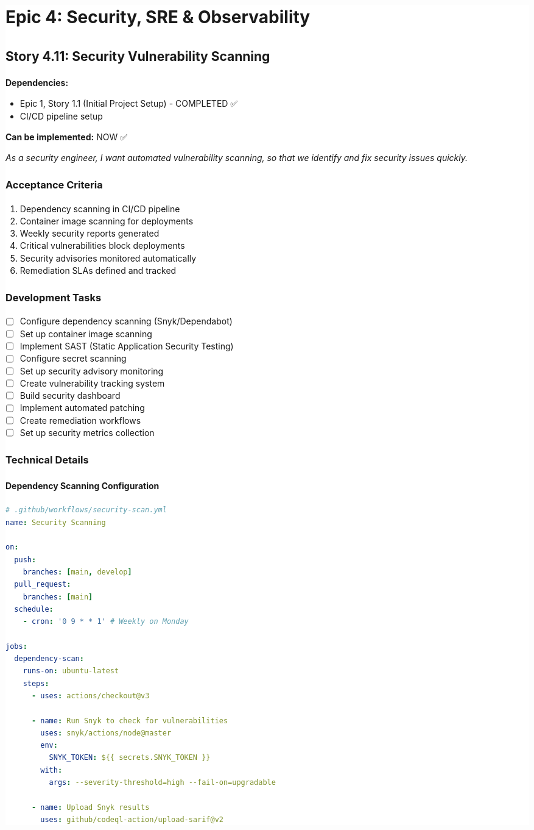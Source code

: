 # Epic 4: Security, SRE & Observability
## Story 4.11: Security Vulnerability Scanning

**Dependencies:** 
- Epic 1, Story 1.1 (Initial Project Setup) - COMPLETED ✅
- CI/CD pipeline setup

**Can be implemented:** NOW ✅

*As a security engineer, I want automated vulnerability scanning, so that we identify and fix security issues quickly.*

### Acceptance Criteria
1. Dependency scanning in CI/CD pipeline
2. Container image scanning for deployments
3. Weekly security reports generated
4. Critical vulnerabilities block deployments
5. Security advisories monitored automatically
6. Remediation SLAs defined and tracked

### Development Tasks
- [ ] Configure dependency scanning (Snyk/Dependabot)
- [ ] Set up container image scanning
- [ ] Implement SAST (Static Application Security Testing)
- [ ] Configure secret scanning
- [ ] Set up security advisory monitoring
- [ ] Create vulnerability tracking system
- [ ] Build security dashboard
- [ ] Implement automated patching
- [ ] Create remediation workflows
- [ ] Set up security metrics collection

### Technical Details

#### Dependency Scanning Configuration
```yaml
# .github/workflows/security-scan.yml
name: Security Scanning

on:
  push:
    branches: [main, develop]
  pull_request:
    branches: [main]
  schedule:
    - cron: '0 9 * * 1' # Weekly on Monday

jobs:
  dependency-scan:
    runs-on: ubuntu-latest
    steps:
      - uses: actions/checkout@v3
      
      - name: Run Snyk to check for vulnerabilities
        uses: snyk/actions/node@master
        env:
          SNYK_TOKEN: ${{ secrets.SNYK_TOKEN }}
        with:
          args: --severity-threshold=high --fail-on=upgradable
          
      - name: Upload Snyk results
        uses: github/codeql-action/upload-sarif@v2
```